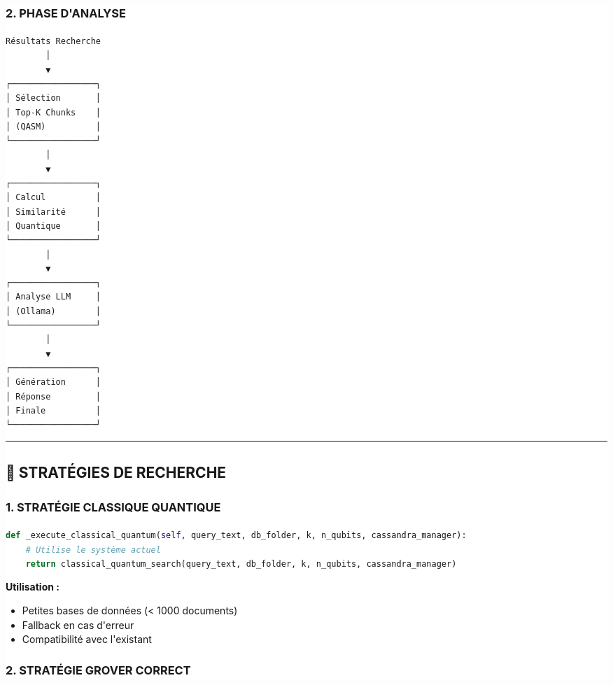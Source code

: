 ### **2. PHASE D'ANALYSE**

```
Résultats Recherche
        │
        ▼
┌─────────────────┐
│ Sélection       │
│ Top-K Chunks    │
│ (QASM)          │
└─────────────────┘
        │
        ▼
┌─────────────────┐
│ Calcul          │
│ Similarité      │
│ Quantique       │
└─────────────────┘
        │
        ▼
┌─────────────────┐
│ Analyse LLM     │
│ (Ollama)        │
└─────────────────┘
        │
        ▼
┌─────────────────┐
│ Génération      │
│ Réponse         │
│ Finale          │
└─────────────────┘
```

---

## 🎯 **STRATÉGIES DE RECHERCHE**

### **1. STRATÉGIE CLASSIQUE QUANTIQUE**

```python
def _execute_classical_quantum(self, query_text, db_folder, k, n_qubits, cassandra_manager):
    # Utilise le système actuel
    return classical_quantum_search(query_text, db_folder, k, n_qubits, cassandra_manager)
```

**Utilisation :**

- Petites bases de données (< 1000 documents)
- Fallback en cas d'erreur
- Compatibilité avec l'existant

### **2. STRATÉGIE GROVER CORRECT**
